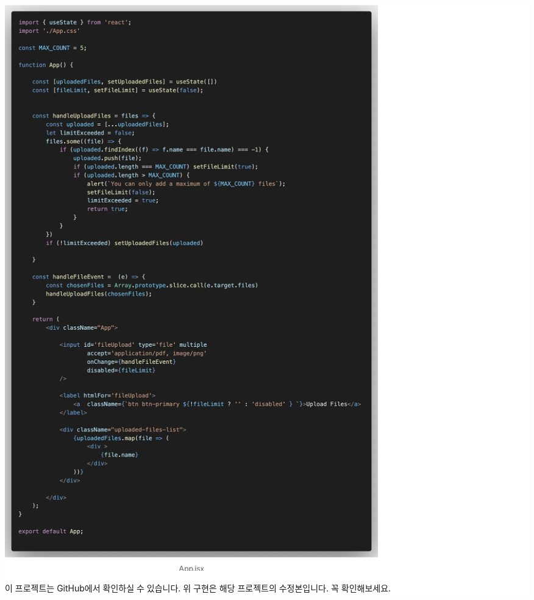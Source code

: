 ![App Component](/assets/img/2024-05-02-HowtoimplementmultiplefileuploadsinReact_3.png)

<div class="content-ad"></div>

이 프로젝트는 GitHub에서 확인하실 수 있습니다. 위 구현은 해당 프로젝트의 수정본입니다. 꼭 확인해보세요.
